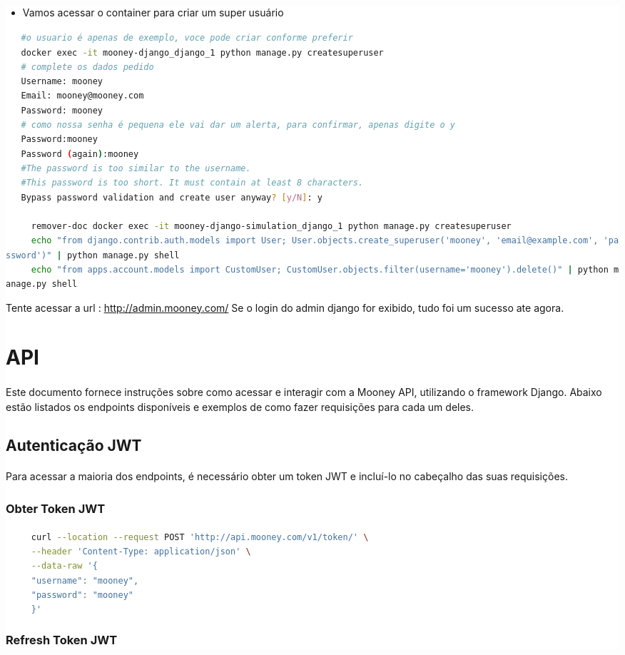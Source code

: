   - Vamos acessar o container para criar um super usuário

  ```bash
     #o usuario é apenas de exemplo, voce pode criar conforme preferir
     docker exec -it mooney-django_django_1 python manage.py createsuperuser
     # complete os dados pedido
     Username: mooney
     Email: mooney@mooney.com
     Password: mooney
     # como nossa senha é pequena ele vai dar um alerta, para confirmar, apenas digite o y
     Password:mooney
     Password (again):mooney
     #The password is too similar to the username.
     #This password is too short. It must contain at least 8 characters.
     Bypass password validation and create user anyway? [y/N]: y

       remover-doc docker exec -it mooney-django-simulation_django_1 python manage.py createsuperuser
       echo "from django.contrib.auth.models import User; User.objects.create_superuser('mooney', 'email@example.com', 'password')" | python manage.py shell
       echo "from apps.account.models import CustomUser; CustomUser.objects.filter(username='mooney').delete()" | python manage.py shell


  ```

Tente acessar a url : http://admin.mooney.com/
Se o login do admin django for exibido, tudo foi um sucesso ate agora.

# API

Este documento fornece instruções sobre como acessar e interagir com a Mooney API, utilizando o framework Django. Abaixo estão listados os endpoints disponíveis e exemplos de como fazer requisições para cada um deles.

## Autenticação JWT

Para acessar a maioria dos endpoints, é necessário obter um token JWT e incluí-lo no cabeçalho das suas requisições.

### Obter Token JWT

```bash
     curl --location --request POST 'http://api.mooney.com/v1/token/' \
     --header 'Content-Type: application/json' \
     --data-raw '{
     "username": "mooney",
     "password": "mooney"
     }'
```

### Refresh Token JWT
